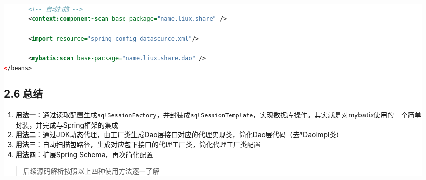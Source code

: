 ```xml
       <!-- 自动扫描 -->
       <context:component-scan base-package="name.liux.share" />

       <import resource="spring-config-datasource.xml"/>

       <mybatis:scan base-package="name.liux.share.dao" />
</beans>
```  

## 2.6 总结  

1. **用法一**：通过读取配置生成`sqlSessionFactory`，并封装成`sqlSessionTemplate`，实现数据库操作。其实就是对mybatis使用的一个简单封装，并完成与Spring框架的集成  
2. **用法二**：通过JDK动态代理，由工厂类生成Dao层接口对应的代理实现类，简化Dao层代码（去*DaoImpl类）
3. **用法三**：自动扫描包路径，生成对应包下接口的代理工厂类，简化代理工厂类配置
4. **用法四**：扩展Spring Schema，再次简化配置  

> 后续源码解析按照以上四种使用方法逐一了解